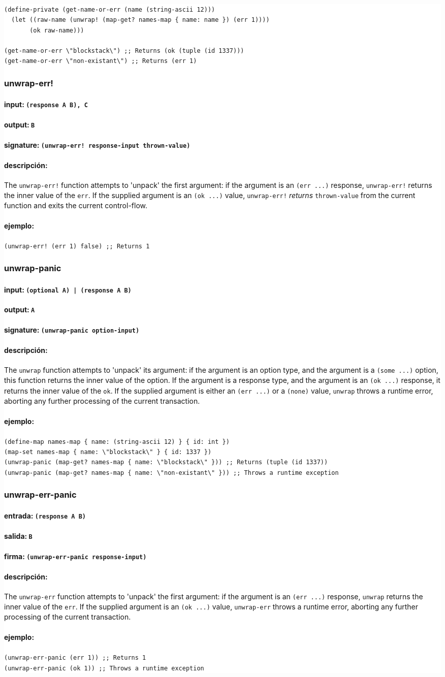 ```clarity
(define-private (get-name-or-err (name (string-ascii 12)))
  (let ((raw-name (unwrap! (map-get? names-map { name: name }) (err 1))))
       (ok raw-name)))

(get-name-or-err \"blockstack\") ;; Returns (ok (tuple (id 1337)))
(get-name-or-err \"non-existant\") ;; Returns (err 1)
```

### unwrap-err!
#### input: `(response A B), C`
#### output: `B`
#### signature: `(unwrap-err! response-input thrown-value)`
#### descripción:
The `unwrap-err!` function attempts to 'unpack' the first argument: if the argument is an `(err ...)` response, `unwrap-err!` returns the inner value of the `err`. If the supplied argument is an `(ok ...)` value, `unwrap-err!` _returns_ `thrown-value` from the current function and exits the current control-flow.
#### ejemplo:
```clarity
(unwrap-err! (err 1) false) ;; Returns 1
```

### unwrap-panic
#### input: `(optional A) | (response A B)`
#### output: `A`
#### signature: `(unwrap-panic option-input)`
#### descripción:
The `unwrap` function attempts to 'unpack' its argument: if the argument is an option type, and the argument is a `(some ...)` option, this function returns the inner value of the option. If the argument is a response type, and the argument is an `(ok ...)` response, it returns the inner value of the `ok`. If the supplied argument is either an `(err ...)` or a `(none)` value, `unwrap` throws a runtime error, aborting any further processing of the current transaction.
#### ejemplo:
```clarity
(define-map names-map { name: (string-ascii 12) } { id: int })
(map-set names-map { name: \"blockstack\" } { id: 1337 })
(unwrap-panic (map-get? names-map { name: \"blockstack\" })) ;; Returns (tuple (id 1337))
(unwrap-panic (map-get? names-map { name: \"non-existant\" })) ;; Throws a runtime exception
```

### unwrap-err-panic
#### entrada: `(response A B)`
#### salida: `B`
#### firma: `(unwrap-err-panic response-input)`
#### descripción:
The `unwrap-err` function attempts to 'unpack' the first argument: if the argument is an `(err ...)` response, `unwrap` returns the inner value of the `err`. If the supplied argument is an `(ok ...)` value, `unwrap-err` throws a runtime error, aborting any further processing of the current transaction.
#### ejemplo:
```clarity
(unwrap-err-panic (err 1)) ;; Returns 1
(unwrap-err-panic (ok 1)) ;; Throws a runtime exception
```
